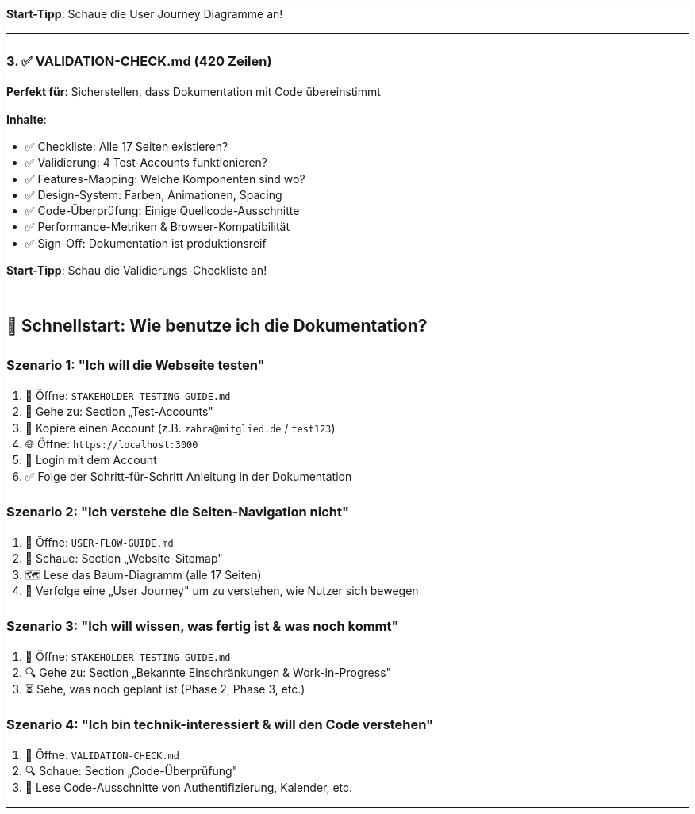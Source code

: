 **Start-Tipp**: Schaue die User Journey Diagramme an!

---

### 3. ✅ **VALIDATION-CHECK.md** (420 Zeilen)

**Perfekt für**: Sicherstellen, dass Dokumentation mit Code übereinstimmt

**Inhalte**:

- ✅ Checkliste: Alle 17 Seiten existieren?
- ✅ Validierung: 4 Test-Accounts funktionieren?
- ✅ Features-Mapping: Welche Komponenten sind wo?
- ✅ Design-System: Farben, Animationen, Spacing
- ✅ Code-Überprüfung: Einige Quellcode-Ausschnitte
- ✅ Performance-Metriken & Browser-Kompatibilität
- ✅ Sign-Off: Dokumentation ist produktionsreif

**Start-Tipp**: Schau die Validierungs-Checkliste an!

---

## 🚀 Schnellstart: Wie benutze ich die Dokumentation?

### Szenario 1: "Ich will die Webseite testen"

1. 📖 Öffne: `STAKEHOLDER-TESTING-GUIDE.md`
2. 🔐 Gehe zu: Section „Test-Accounts"
3. 🧪 Kopiere einen Account (z.B. `zahra@mitglied.de` / `test123`)
4. 🌐 Öffne: `https://localhost:3000`
5. 🔑 Login mit dem Account
6. ✅ Folge der Schritt-für-Schritt Anleitung in der Dokumentation

### Szenario 2: "Ich verstehe die Seiten-Navigation nicht"

1. 📖 Öffne: `USER-FLOW-GUIDE.md`
2. 📱 Schaue: Section „Website-Sitemap"
3. 🗺️ Lese das Baum-Diagramm (alle 17 Seiten)
4. 👥 Verfolge eine „User Journey" um zu verstehen, wie Nutzer sich bewegen

### Szenario 3: "Ich will wissen, was fertig ist & was noch kommt"

1. 📖 Öffne: `STAKEHOLDER-TESTING-GUIDE.md`
2. 🔍 Gehe zu: Section „Bekannte Einschränkungen & Work-in-Progress"
3. ⏳ Sehe, was noch geplant ist (Phase 2, Phase 3, etc.)

### Szenario 4: "Ich bin technik-interessiert & will den Code verstehen"

1. 📖 Öffne: `VALIDATION-CHECK.md`
2. 🔍 Schaue: Section „Code-Überprüfung"
3. 💾 Lese Code-Ausschnitte von Authentifizierung, Kalender, etc.

---